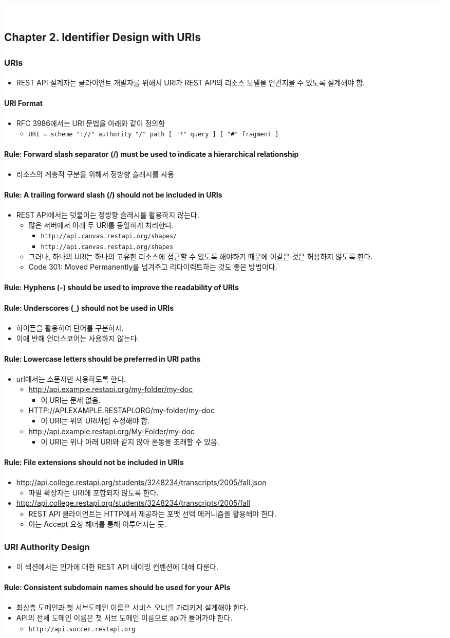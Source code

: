 <br>

## Chapter 2. Identifier Design with URIs
### URIs
* REST API 설계자는 클라이언트 개발자를 위해서 URI가 REST API의 리소스 모델을 연관지을 수 있도록 설계해야 함.

#### URI Format
* RFC 3986에서는 URI 문법을 아래와 같이 정의함
    - `URI = scheme "://" authority "/" path [ "?" query ] [ "#" fragment ]`

#### Rule: Forward slash separator (/) must be used to indicate a hierarchical relationship
* 리소스의 계층적 구분을 위해서 정방향 슬래시를 사용

#### Rule: A trailing forward slash (/) should not be included in URIs
* REST API에서는 덧붙이는 정방향 슬래시를 활용하지 않는다.
    - 많은 서버에서 아래 두 URI를 동일하게 처리한다.
        + `http://api.canvas.restapi.org/shapes/`
        + `http://api.canvas.restapi.org/shapes`
    - 그러나, 하나의 URI는 하나의 고유한 리소스에 접근할 수 있도록 해야하기 때문에 이같은 것은 허용하지 않도록 한다.
    - Code 301: Moved Permanently를 넘겨주고 리다이렉트하는 것도 좋은 방법이다.

#### Rule: Hyphens (-) should be used to improve the readability of URIs
#### Rule: Underscores (_) should not be used in URIs
* 하이픈을 활용하여 단어를 구분하자.
* 이에 반해 언더스코어는 사용하지 않는다.

#### Rule: Lowercase letters should be preferred in URI paths
* url에서는 소문자만 사용하도록 한다.
    - http://api.example.restapi.org/my-folder/my-doc
        + 이 URI는 문제 없음.
    - HTTP://API.EXAMPLE.RESTAPI.ORG/my-folder/my-doc
        + 이 URI는 위의 URI처럼 수정해야 함.
    - http://api.example.restapi.org/My-Folder/my-doc
        + 이 URI는 위나 아래 URI와 같지 않아 혼동을 초래할 수 있음.

#### Rule: File extensions should not be included in URIs
* http://api.college.restapi.org/students/3248234/transcripts/2005/fall.json
    - 파일 확장자는 URI에 포함되지 않도록 한다.
* http://api.college.restapi.org/students/3248234/transcripts/2005/fall
    - REST API 클라이언트는 HTTP에서 제공하는 포맷 선택 메커니즘을 활용해야 한다.
    - 이는 Accept 요청 헤더를 통해 이루어지는 듯.

### URI Authority Design
* 이 섹션에서는 인가에 대한 REST API 네이밍 컨벤션에 대해 다룬다.

#### Rule: Consistent subdomain names should be used for your APIs
* 최상층 도메인과 첫 서브도메인 이름은 서비스 오너를 가리키게 설계해야 한다.
* API의 전체 도메인 이름은 첫 서브 도메인 이름으로 api가 들어가야 한다.
    - `http://api.soccer.restapi.org`
